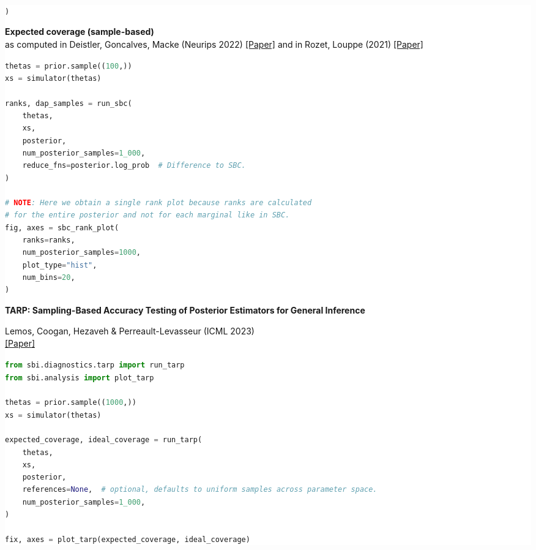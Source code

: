 ```python
)
```

**Expected coverage (sample-based)**<br>as computed in Deistler, Goncalves, Macke (Neurips 2022) [[Paper]](https://arxiv.org/abs/2210.04815) and in Rozet, Louppe (2021) [[Paper]](https://matheo.uliege.be/handle/2268.2/12993)



```python
thetas = prior.sample((100,))
xs = simulator(thetas)

ranks, dap_samples = run_sbc(
    thetas,
    xs,
    posterior,
    num_posterior_samples=1_000,
    reduce_fns=posterior.log_prob  # Difference to SBC.
)

# NOTE: Here we obtain a single rank plot because ranks are calculated
# for the entire posterior and not for each marginal like in SBC.
fig, axes = sbc_rank_plot(
    ranks=ranks,
    num_posterior_samples=1000,
    plot_type="hist",
    num_bins=20,
)
```

**TARP: Sampling-Based Accuracy Testing of Posterior Estimators for General Inference**

Lemos, Coogan, Hezaveh & Perreault-Levasseur (ICML 2023)<br>[[Paper]](https://arxiv.org/abs/2302.03026)


```python
from sbi.diagnostics.tarp import run_tarp
from sbi.analysis import plot_tarp

thetas = prior.sample((1000,))
xs = simulator(thetas)

expected_coverage, ideal_coverage = run_tarp(
    thetas,
    xs,
    posterior,
    references=None,  # optional, defaults to uniform samples across parameter space.
    num_posterior_samples=1_000,
)

fix, axes = plot_tarp(expected_coverage, ideal_coverage)
```
